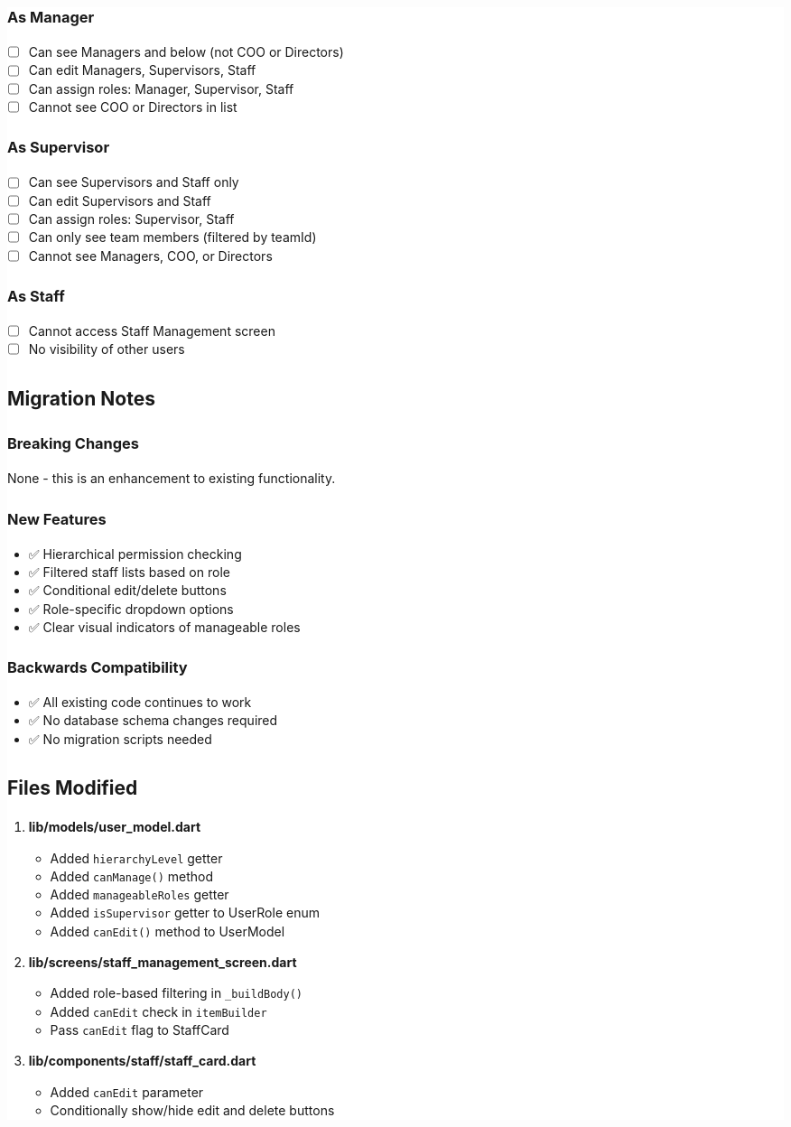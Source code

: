 ### As Manager
- [ ] Can see Managers and below (not COO or Directors)
- [ ] Can edit Managers, Supervisors, Staff
- [ ] Can assign roles: Manager, Supervisor, Staff
- [ ] Cannot see COO or Directors in list

### As Supervisor
- [ ] Can see Supervisors and Staff only
- [ ] Can edit Supervisors and Staff
- [ ] Can assign roles: Supervisor, Staff
- [ ] Can only see team members (filtered by teamId)
- [ ] Cannot see Managers, COO, or Directors

### As Staff
- [ ] Cannot access Staff Management screen
- [ ] No visibility of other users

## Migration Notes

### Breaking Changes
None - this is an enhancement to existing functionality.

### New Features
- ✅ Hierarchical permission checking
- ✅ Filtered staff lists based on role
- ✅ Conditional edit/delete buttons
- ✅ Role-specific dropdown options
- ✅ Clear visual indicators of manageable roles

### Backwards Compatibility
- ✅ All existing code continues to work
- ✅ No database schema changes required
- ✅ No migration scripts needed

## Files Modified

1. **lib/models/user_model.dart**
   - Added `hierarchyLevel` getter
   - Added `canManage()` method
   - Added `manageableRoles` getter
   - Added `isSupervisor` getter to UserRole enum
   - Added `canEdit()` method to UserModel

2. **lib/screens/staff_management_screen.dart**
   - Added role-based filtering in `_buildBody()`
   - Added `canEdit` check in `itemBuilder`
   - Pass `canEdit` flag to StaffCard

3. **lib/components/staff/staff_card.dart**
   - Added `canEdit` parameter
   - Conditionally show/hide edit and delete buttons
